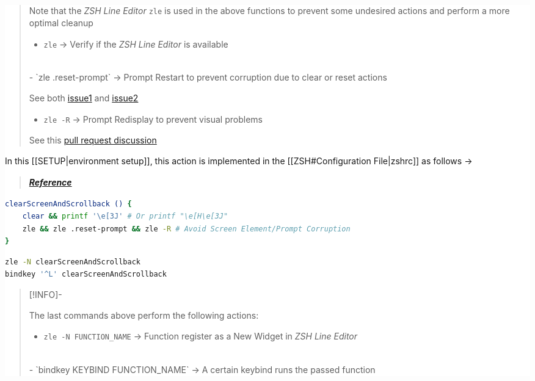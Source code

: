 > Note that the _ZSH Line Editor_ `zle` is used in the above functions to prevent some undesired actions and perform a more optimal cleanup
> 
> - `zle` → Verify if the _ZSH Line Editor_ is available
> <br>
> - `zle .reset-prompt` → Prompt Restart to prevent corruption due to clear or reset actions
>
> See both [issue1](https://github.com/sorin-ionescu/prezto/issues/1026) and [issue2](https://github.com/zsh-users/zsh-autosuggestions/issues/107#issuecomment-183824034)
>
> - `zle -R` → Prompt Redisplay to prevent visual problems
>
> See this [pull request discussion](https://github.com/Powerlevel9k/powerlevel9k/pull/1176#discussion_r299303453)

In this [[SETUP|environment setup]], this action is implemented in the [[ZSH#Configuration File|zshrc]] as follows →

> ***[Reference](https://unix.stackexchange.com/questions/517025/zsh-clear-scrollback-buffer#answer-531178)***

```bash title="~/.zshrc"
clearScreenAndScrollback () {
	clear && printf '\e[3J' # Or printf "\e[H\e[3J"
	zle && zle .reset-prompt && zle -R # Avoid Screen Element/Prompt Corruption
}
```

```bash title="~/.zshrc"
zle -N clearScreenAndScrollback 
bindkey '^L' clearScreenAndScrollback
```

> [!INFO]-
>
> The last commands above perform the following actions:
>
> - `zle -N FUNCTION_NAME` → Function register as a New Widget in _ZSH Line Editor_
> <br>
> - `bindkey KEYBIND FUNCTION_NAME` → A certain keybind runs the passed function
